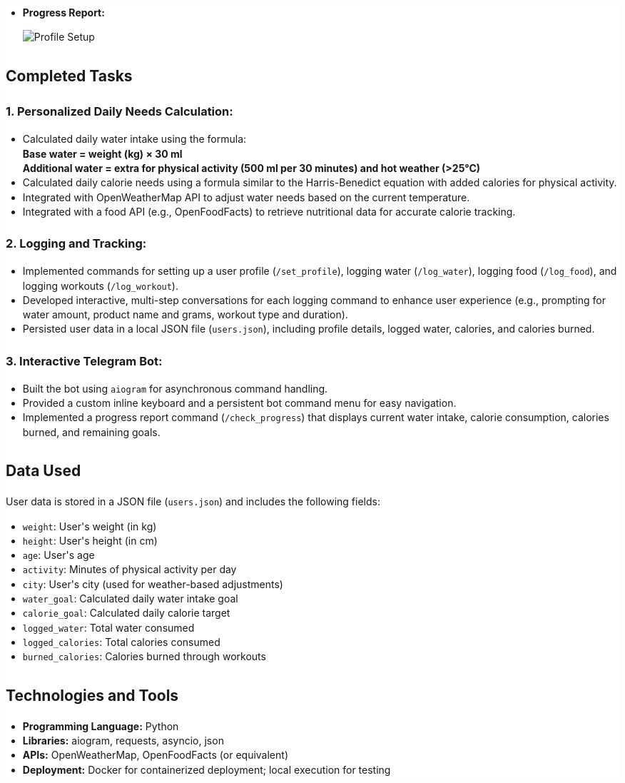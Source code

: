 - **Progress Report:**

  <img src="demo/8.png" width="300" alt="Profile Setup">

## Completed Tasks

### 1. Personalized Daily Needs Calculation:
- Calculated daily water intake using the formula:  
  **Base water = weight (kg) × 30 ml**  
  **Additional water = extra for physical activity (500 ml per 30 minutes) and hot weather (>25°C)**
- Calculated daily calorie needs using a formula similar to the Harris-Benedict equation with added calories for physical activity.
- Integrated with OpenWeatherMap API to adjust water needs based on the current temperature.
- Integrated with a food API (e.g., OpenFoodFacts) to retrieve nutritional data for accurate calorie tracking.

### 2. Logging and Tracking:
- Implemented commands for setting up a user profile (`/set_profile`), logging water (`/log_water`), logging food (`/log_food`), and logging workouts (`/log_workout`).
- Developed interactive, multi-step conversations for each logging command to enhance user experience (e.g., prompting for water amount, product name and grams, workout type and duration).
- Persisted user data in a local JSON file (`users.json`), including profile details, logged water, calories, and calories burned.

### 3. Interactive Telegram Bot:
- Built the bot using `aiogram` for asynchronous command handling.
- Provided a custom inline keyboard and a persistent bot command menu for easy navigation.
- Implemented a progress report command (`/check_progress`) that displays current water intake, calorie consumption, calories burned, and remaining goals.

## Data Used

User data is stored in a JSON file (`users.json`) and includes the following fields:
- `weight`: User's weight (in kg)
- `height`: User's height (in cm)
- `age`: User's age
- `activity`: Minutes of physical activity per day
- `city`: User's city (used for weather-based adjustments)
- `water_goal`: Calculated daily water intake goal
- `calorie_goal`: Calculated daily calorie target
- `logged_water`: Total water consumed
- `logged_calories`: Total calories consumed
- `burned_calories`: Calories burned through workouts

## Technologies and Tools

- **Programming Language:** Python
- **Libraries:** aiogram, requests, asyncio, json
- **APIs:** OpenWeatherMap, OpenFoodFacts (or equivalent)
- **Deployment:** Docker for containerized deployment; local execution for testing
